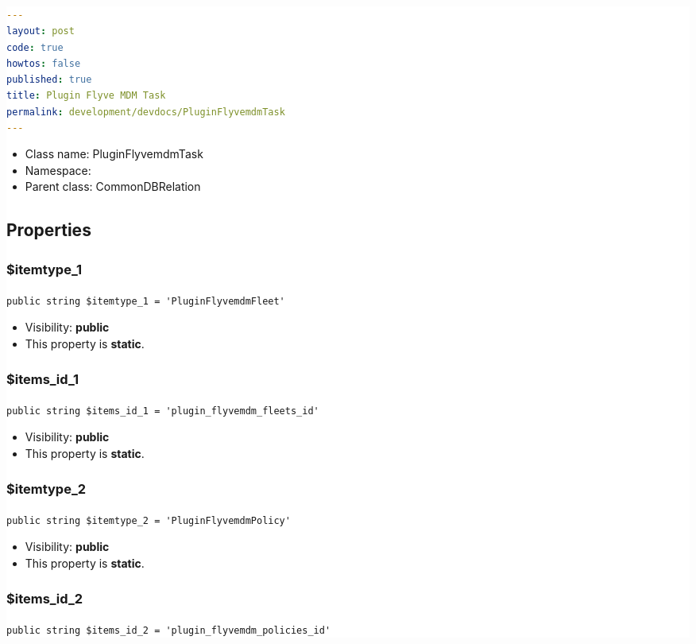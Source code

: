 ```yaml
---
layout: post
code: true
howtos: false
published: true
title: Plugin Flyve MDM Task
permalink: development/devdocs/PluginFlyvemdmTask
---
```


* Class name: PluginFlyvemdmTask
* Namespace: 
* Parent class: CommonDBRelation





Properties
----------


### $itemtype_1

    public string $itemtype_1 = 'PluginFlyvemdmFleet'





* Visibility: **public**
* This property is **static**.


### $items_id_1

    public string $items_id_1 = 'plugin_flyvemdm_fleets_id'





* Visibility: **public**
* This property is **static**.


### $itemtype_2

    public string $itemtype_2 = 'PluginFlyvemdmPolicy'





* Visibility: **public**
* This property is **static**.


### $items_id_2

    public string $items_id_2 = 'plugin_flyvemdm_policies_id'
